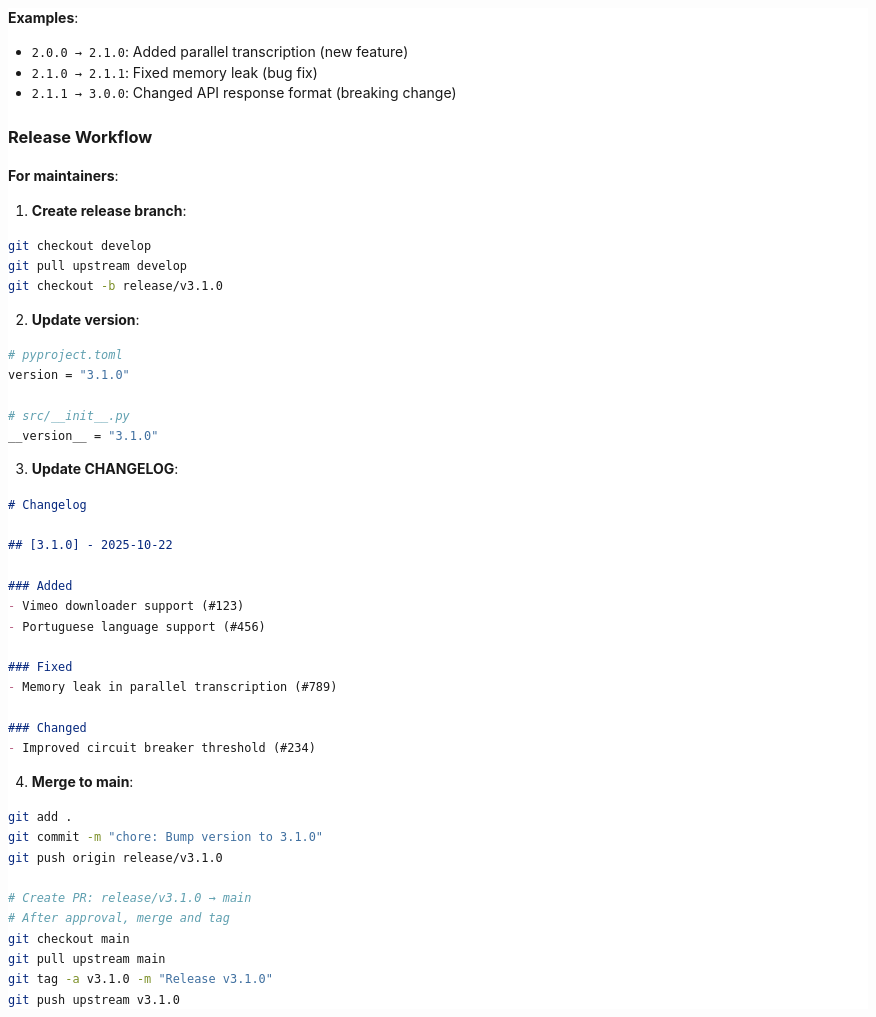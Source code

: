 **Examples**:
- `2.0.0 → 2.1.0`: Added parallel transcription (new feature)
- `2.1.0 → 2.1.1`: Fixed memory leak (bug fix)
- `2.1.1 → 3.0.0`: Changed API response format (breaking change)

### Release Workflow

**For maintainers**:

1. **Create release branch**:
```bash
git checkout develop
git pull upstream develop
git checkout -b release/v3.1.0
```

2. **Update version**:
```bash
# pyproject.toml
version = "3.1.0"

# src/__init__.py
__version__ = "3.1.0"
```

3. **Update CHANGELOG**:
```markdown
# Changelog

## [3.1.0] - 2025-10-22

### Added
- Vimeo downloader support (#123)
- Portuguese language support (#456)

### Fixed
- Memory leak in parallel transcription (#789)

### Changed
- Improved circuit breaker threshold (#234)
```

4. **Merge to main**:
```bash
git add .
git commit -m "chore: Bump version to 3.1.0"
git push origin release/v3.1.0

# Create PR: release/v3.1.0 → main
# After approval, merge and tag
git checkout main
git pull upstream main
git tag -a v3.1.0 -m "Release v3.1.0"
git push upstream v3.1.0
```
